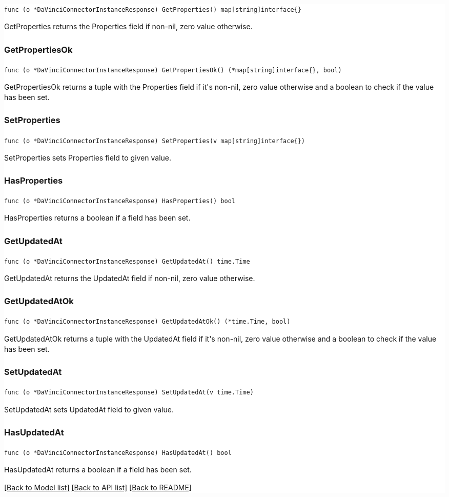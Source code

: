 `func (o *DaVinciConnectorInstanceResponse) GetProperties() map[string]interface{}`

GetProperties returns the Properties field if non-nil, zero value otherwise.

### GetPropertiesOk

`func (o *DaVinciConnectorInstanceResponse) GetPropertiesOk() (*map[string]interface{}, bool)`

GetPropertiesOk returns a tuple with the Properties field if it's non-nil, zero value otherwise
and a boolean to check if the value has been set.

### SetProperties

`func (o *DaVinciConnectorInstanceResponse) SetProperties(v map[string]interface{})`

SetProperties sets Properties field to given value.

### HasProperties

`func (o *DaVinciConnectorInstanceResponse) HasProperties() bool`

HasProperties returns a boolean if a field has been set.

### GetUpdatedAt

`func (o *DaVinciConnectorInstanceResponse) GetUpdatedAt() time.Time`

GetUpdatedAt returns the UpdatedAt field if non-nil, zero value otherwise.

### GetUpdatedAtOk

`func (o *DaVinciConnectorInstanceResponse) GetUpdatedAtOk() (*time.Time, bool)`

GetUpdatedAtOk returns a tuple with the UpdatedAt field if it's non-nil, zero value otherwise
and a boolean to check if the value has been set.

### SetUpdatedAt

`func (o *DaVinciConnectorInstanceResponse) SetUpdatedAt(v time.Time)`

SetUpdatedAt sets UpdatedAt field to given value.

### HasUpdatedAt

`func (o *DaVinciConnectorInstanceResponse) HasUpdatedAt() bool`

HasUpdatedAt returns a boolean if a field has been set.


[[Back to Model list]](../README.md#documentation-for-models) [[Back to API list]](../README.md#documentation-for-api-endpoints) [[Back to README]](../README.md)


